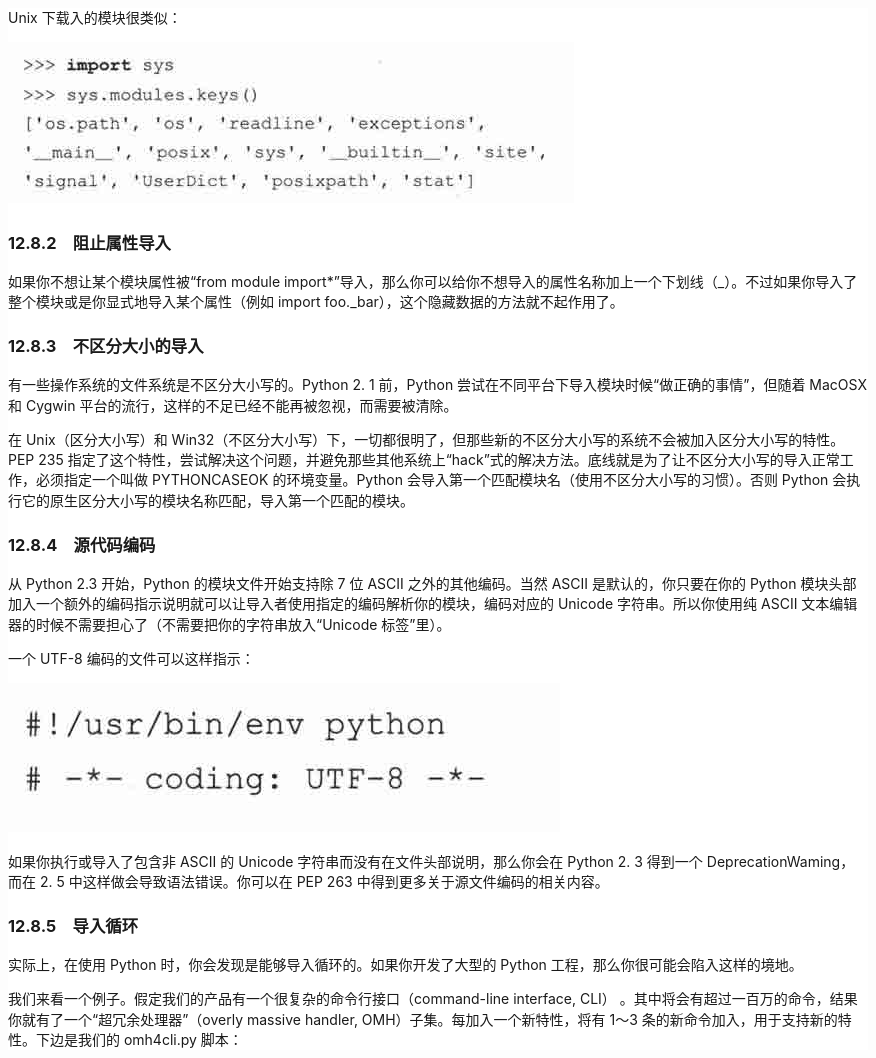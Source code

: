 Unix 下载入的模块很类似：

![](img/00919.jpg)

### 12.8.2　阻止属性导入

如果你不想让某个模块属性被“from module import*”导入，那么你可以给你不想导入的属性名称加上一个下划线（_）。不过如果你导入了整个模块或是你显式地导入某个属性（例如 import foo._bar），这个隐藏数据的方法就不起作用了。

### 12.8.3　不区分大小的导入

有一些操作系统的文件系统是不区分大小写的。Python 2\. 1 前，Python 尝试在不同平台下导入模块时候“做正确的事情”，但随着 MacOSX 和 Cygwin 平台的流行，这样的不足已经不能再被忽视，而需要被清除。

在 Unix（区分大小写）和 Win32（不区分大小写）下，一切都很明了，但那些新的不区分大小写的系统不会被加入区分大小写的特性。PEP 235 指定了这个特性，尝试解决这个问题，并避免那些其他系统上“hack”式的解决方法。底线就是为了让不区分大小写的导入正常工作，必须指定一个叫做 PYTHONCASEOK 的环境变量。Python 会导入第一个匹配模块名（使用不区分大小写的习惯）。否则 Python 会执行它的原生区分大小写的模块名称匹配，导入第一个匹配的模块。

### 12.8.4　源代码编码

从 Python 2.3 开始，Python 的模块文件开始支持除 7 位 ASCII 之外的其他编码。当然 ASCII 是默认的，你只要在你的 Python 模块头部加入一个额外的编码指示说明就可以让导入者使用指定的编码解析你的模块，编码对应的 Unicode 字符串。所以你使用纯 ASCII 文本编辑器的时候不需要担心了（不需要把你的字符串放入“Unicode 标签”里）。

一个 UTF-8 编码的文件可以这样指示：

![](img/00922.jpg)

如果你执行或导入了包含非 ASCII 的 Unicode 字符串而没有在文件头部说明，那么你会在 Python 2\. 3 得到一个 DeprecationWaming，而在 2\. 5 中这样做会导致语法错误。你可以在 PEP 263 中得到更多关于源文件编码的相关内容。

### 12.8.5　导入循环

实际上，在使用 Python 时，你会发现是能够导入循环的。如果你开发了大型的 Python 工程，那么你很可能会陷入这样的境地。

我们来看一个例子。假定我们的产品有一个很复杂的命令行接口（command-line interface, CLI） 。其中将会有超过一百万的命令，结果你就有了一个“超冗余处理器”（overly massive handler, OMH）子集。每加入一个新特性，将有 1〜3 条的新命令加入，用于支持新的特性。下边是我们的 omh4cli.py 脚本：

